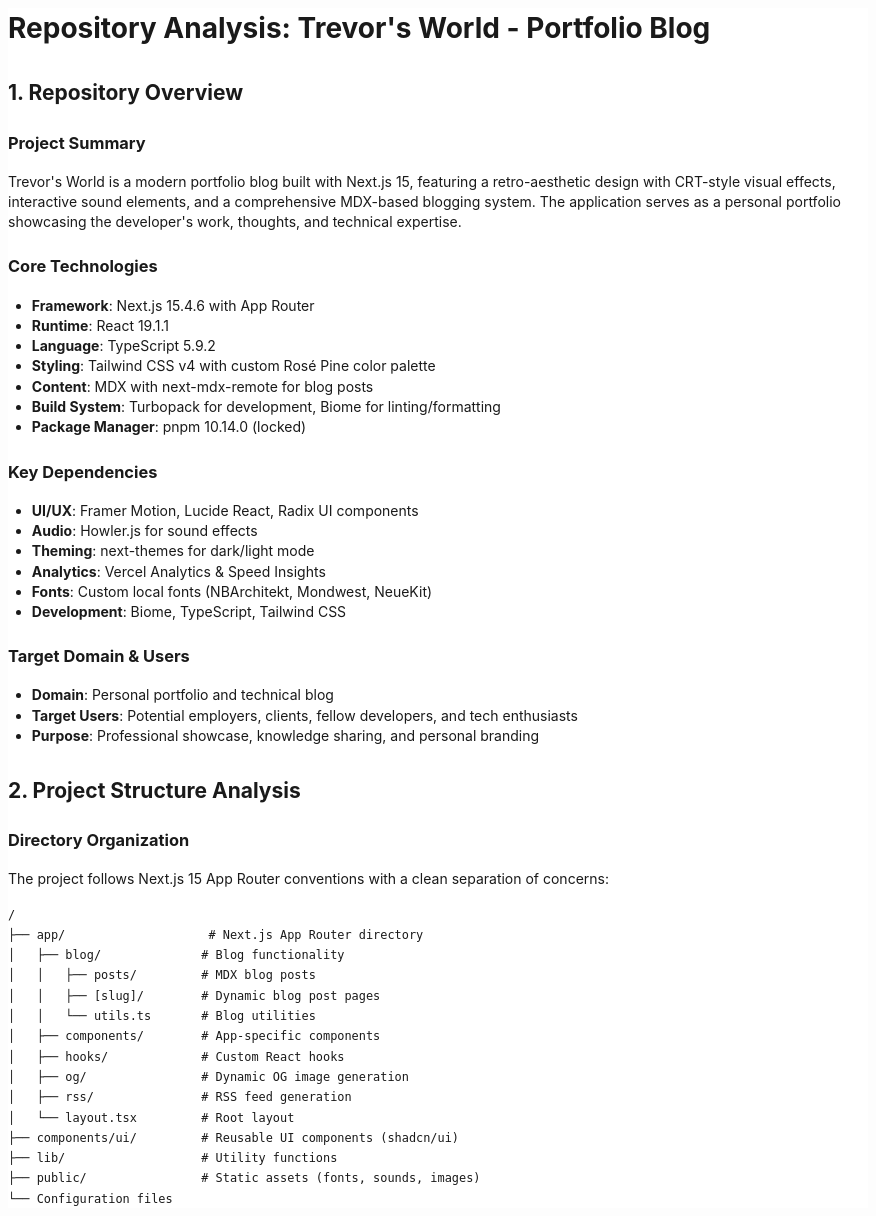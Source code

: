 # Repository Analysis: Trevor's World - Portfolio Blog

## 1. Repository Overview

### Project Summary
Trevor's World is a modern portfolio blog built with Next.js 15, featuring a retro-aesthetic design with CRT-style visual effects, interactive sound elements, and a comprehensive MDX-based blogging system. The application serves as a personal portfolio showcasing the developer's work, thoughts, and technical expertise.

### Core Technologies
- **Framework**: Next.js 15.4.6 with App Router
- **Runtime**: React 19.1.1 
- **Language**: TypeScript 5.9.2
- **Styling**: Tailwind CSS v4 with custom Rosé Pine color palette
- **Content**: MDX with next-mdx-remote for blog posts
- **Build System**: Turbopack for development, Biome for linting/formatting
- **Package Manager**: pnpm 10.14.0 (locked)

### Key Dependencies
- **UI/UX**: Framer Motion, Lucide React, Radix UI components
- **Audio**: Howler.js for sound effects
- **Theming**: next-themes for dark/light mode
- **Analytics**: Vercel Analytics & Speed Insights
- **Fonts**: Custom local fonts (NBArchitekt, Mondwest, NeueKit)
- **Development**: Biome, TypeScript, Tailwind CSS

### Target Domain & Users
- **Domain**: Personal portfolio and technical blog
- **Target Users**: Potential employers, clients, fellow developers, and tech enthusiasts
- **Purpose**: Professional showcase, knowledge sharing, and personal branding

## 2. Project Structure Analysis

### Directory Organization
The project follows Next.js 15 App Router conventions with a clean separation of concerns:

```
/
├── app/                    # Next.js App Router directory
│   ├── blog/              # Blog functionality
│   │   ├── posts/         # MDX blog posts
│   │   ├── [slug]/        # Dynamic blog post pages
│   │   └── utils.ts       # Blog utilities
│   ├── components/        # App-specific components
│   ├── hooks/             # Custom React hooks
│   ├── og/                # Dynamic OG image generation
│   ├── rss/               # RSS feed generation
│   └── layout.tsx         # Root layout
├── components/ui/         # Reusable UI components (shadcn/ui)
├── lib/                   # Utility functions
├── public/                # Static assets (fonts, sounds, images)
└── Configuration files
```
